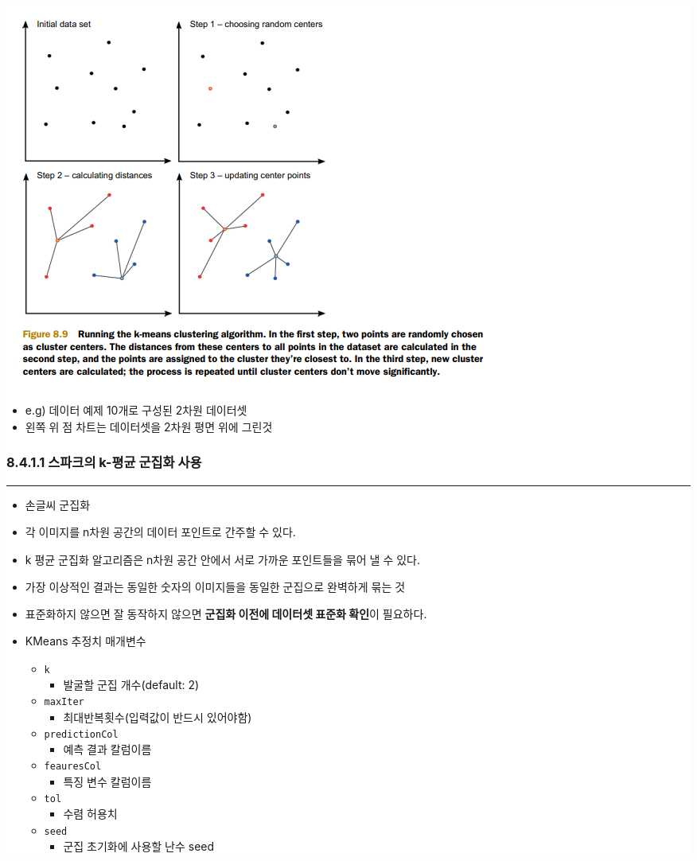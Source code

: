 ![Untitled](ch_8_img_src/Untitled%2038.png)

- e.g) 데이터 예제 10개로 구성된 2차원 데이터셋
- 왼쪽 위 점 차트는 데이터셋을 2차원 평면 위에 그린것

### 8.4.1.1 스파크의 k-평균 군집화 사용

---

- 손글씨 군집화
- 각 이미지를 n차원 공간의 데이터 포인트로 간주할 수 있다.
- k 평균 군집화 알고리즘은 n차원 공간 안에서 서로 가까운 포인트들을 묶어 낼 수 있다.
- 가장 이상적인 결과는 동일한 숫자의 이미지들을 동일한 군집으로 완벽하게 묶는 것
- 표준화하지 않으면 잘 동작하지 않으면 **군집화 이전에 데이터셋 표준화 확인**이 필요하다.

- KMeans 추정치 매개변수
    - `k`
        - 발굴할 군집 개수(default: 2)
    - `maxIter`
        - 최대반복횟수(입력값이 반드시 있어야함)
    - `predictionCol`
        - 예측 결과 칼럼이름
    - `feauresCol`
        - 특징 변수 칼럼이름
    - `tol`
        - 수렴 허용치
    - `seed`
        - 군집 초기화에 사용할 난수 seed
    